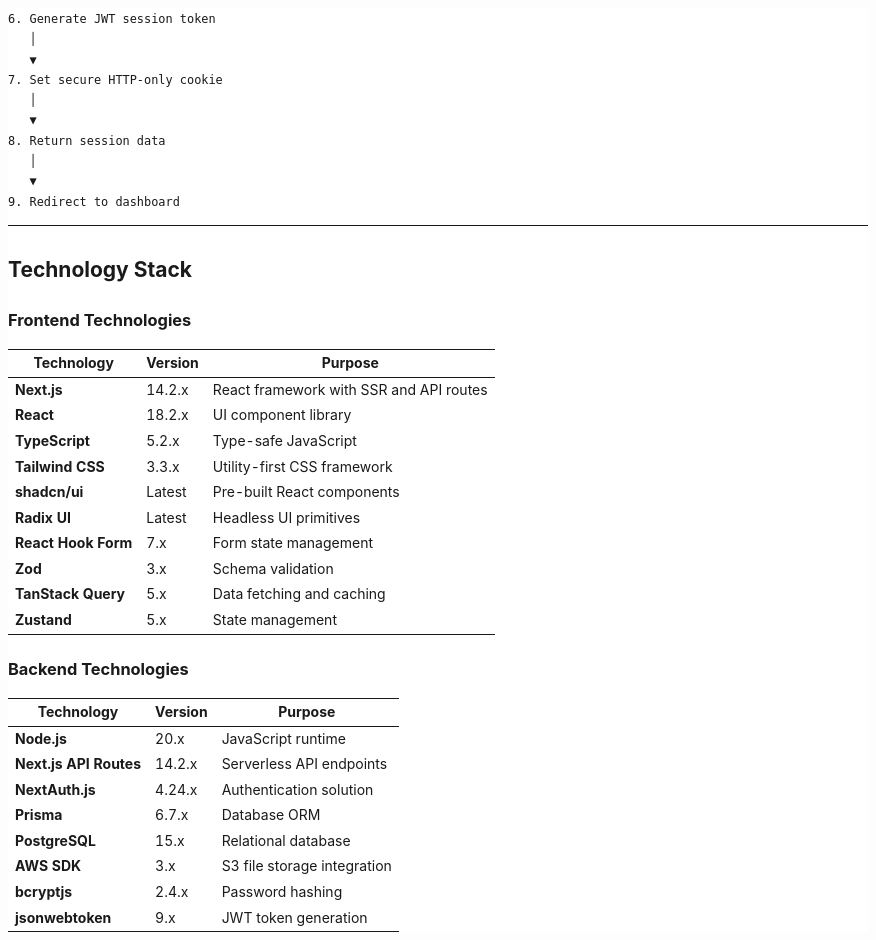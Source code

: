 ```
6. Generate JWT session token
   │
   ▼
7. Set secure HTTP-only cookie
   │
   ▼
8. Return session data
   │
   ▼
9. Redirect to dashboard
```

---

## Technology Stack

### Frontend Technologies

| Technology | Version | Purpose |
|------------|---------|---------|
| **Next.js** | 14.2.x | React framework with SSR and API routes |
| **React** | 18.2.x | UI component library |
| **TypeScript** | 5.2.x | Type-safe JavaScript |
| **Tailwind CSS** | 3.3.x | Utility-first CSS framework |
| **shadcn/ui** | Latest | Pre-built React components |
| **Radix UI** | Latest | Headless UI primitives |
| **React Hook Form** | 7.x | Form state management |
| **Zod** | 3.x | Schema validation |
| **TanStack Query** | 5.x | Data fetching and caching |
| **Zustand** | 5.x | State management |

### Backend Technologies

| Technology | Version | Purpose |
|------------|---------|---------|
| **Node.js** | 20.x | JavaScript runtime |
| **Next.js API Routes** | 14.2.x | Serverless API endpoints |
| **NextAuth.js** | 4.24.x | Authentication solution |
| **Prisma** | 6.7.x | Database ORM |
| **PostgreSQL** | 15.x | Relational database |
| **AWS SDK** | 3.x | S3 file storage integration |
| **bcryptjs** | 2.4.x | Password hashing |
| **jsonwebtoken** | 9.x | JWT token generation |
